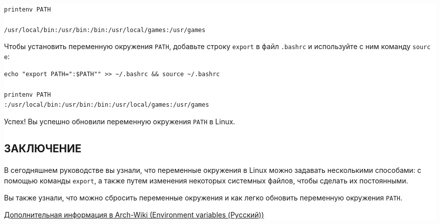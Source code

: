 ```
printenv PATH

/usr/local/bin:/usr/bin:/bin:/usr/local/games:/usr/games
```

Чтобы установить переменную окружения `PATH`, добавьте строку `export` в файл `.bashrc` и используйте с ним команду `source`:

```
echo "export PATH=":$PATH"" >> ~/.bashrc && source ~/.bashrc

printenv PATH
:/usr/local/bin:/usr/bin:/bin:/usr/local/games:/usr/games
```

Успех! Вы успешно обновили переменную окружения `PATH` в Linux.

## ЗАКЛЮЧЕНИЕ

В сегодняшнем руководстве вы узнали, что переменные окружения в Linux можно задавать несколькими способами: с помощью команды `export`, а также путем изменения некоторых системных файлов, чтобы сделать их постоянными.

Вы также узнали, что можно сбросить переменные окружения и как легко обновить переменную окружения `PATH`.


[Дополнительная информация в Arch-Wiki (Environment variables (Русский))](https://wiki.archlinux.org/title/Environment_variables_(%D0%A0%D1%83%D1%81%D1%81%D0%BA%D0%B8%D0%B9))